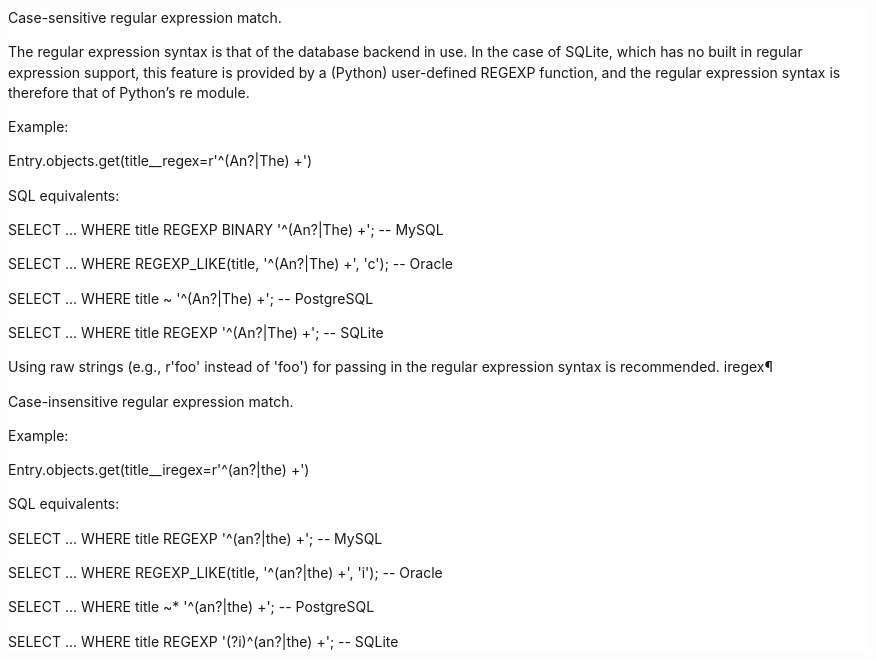 Case-sensitive regular expression match.

The regular expression syntax is that of the database backend in use. In the case of SQLite, which has no built in regular expression support, this feature is provided by a (Python) user-defined REGEXP function, and the regular expression syntax is therefore that of Python’s re module.

Example:

Entry.objects.get(title__regex=r'^(An?|The) +')

SQL equivalents:

SELECT ... WHERE title REGEXP BINARY '^(An?|The) +'; -- MySQL

SELECT ... WHERE REGEXP_LIKE(title, '^(An?|The) +', 'c'); -- Oracle

SELECT ... WHERE title ~ '^(An?|The) +'; -- PostgreSQL

SELECT ... WHERE title REGEXP '^(An?|The) +'; -- SQLite

Using raw strings (e.g., r'foo' instead of 'foo') for passing in the regular expression syntax is recommended.
iregex¶

Case-insensitive regular expression match.

Example:

Entry.objects.get(title__iregex=r'^(an?|the) +')

SQL equivalents:

SELECT ... WHERE title REGEXP '^(an?|the) +'; -- MySQL

SELECT ... WHERE REGEXP_LIKE(title, '^(an?|the) +', 'i'); -- Oracle

SELECT ... WHERE title ~* '^(an?|the) +'; -- PostgreSQL

SELECT ... WHERE title REGEXP '(?i)^(an?|the) +'; -- SQLite

